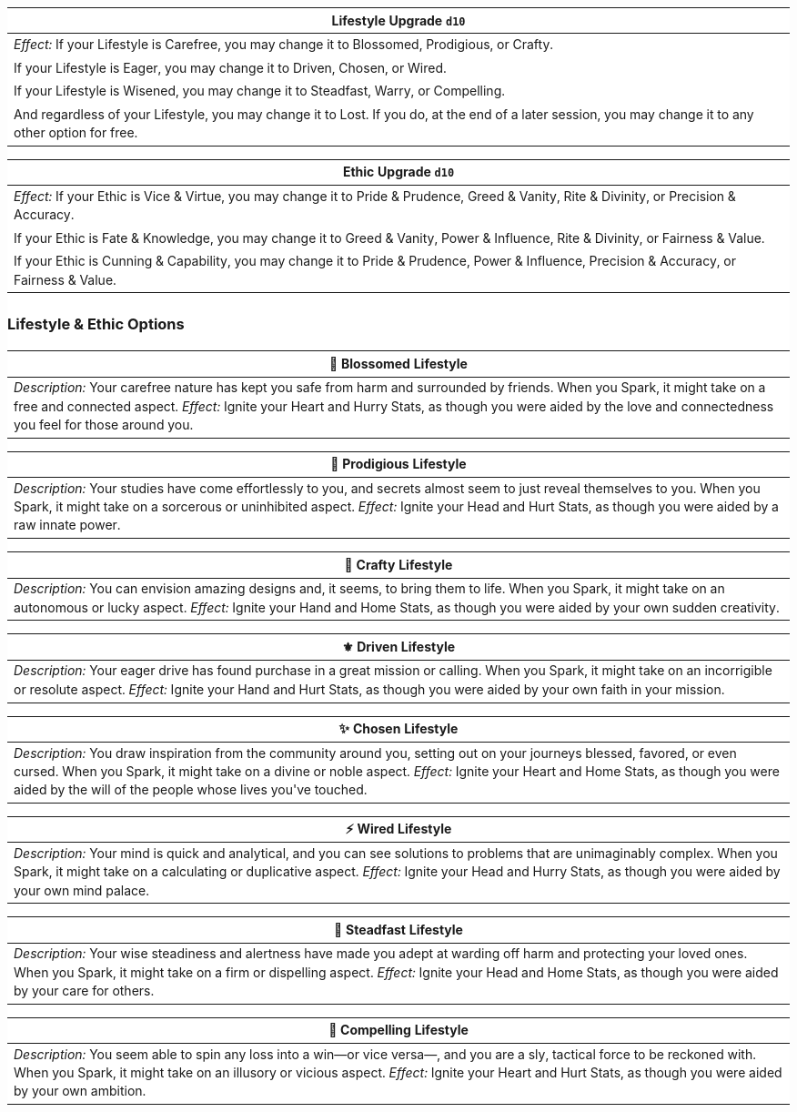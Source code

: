 | Lifestyle Upgrade `d10` |
| --- |
| *Effect:* If your Lifestyle is Carefree, you may change it to Blossomed, Prodigious, or Crafty. |
| If your Lifestyle is Eager, you may change it to Driven, Chosen, or Wired. |
| If your Lifestyle is Wisened, you may change it to Steadfast, Warry, or Compelling. |
| And regardless of your Lifestyle, you may change it to Lost. If you do, at the end of a later session, you may change it to any other option for free. |

| Ethic Upgrade `d10` |
| --- |
| *Effect:* If your Ethic is Vice & Virtue, you may change it to Pride & Prudence, Greed & Vanity, Rite & Divinity, or Precision & Accuracy. |
| If your Ethic is Fate & Knowledge, you may change it to Greed & Vanity, Power & Influence, Rite & Divinity, or Fairness & Value. |
| If your Ethic is Cunning & Capability, you may change it to Pride & Prudence, Power & Influence, Precision & Accuracy, or Fairness & Value. |

### Lifestyle & Ethic Options


| 🌼 Blossomed Lifestyle | 
| --- |
| *Description:* Your carefree nature has kept you safe from harm and surrounded by friends. When you Spark, it might take on a free and connected aspect. *Effect:* Ignite your Heart and Hurry Stats, as though you were aided by the love and connectedness you feel for those around you. |

| 🔮 Prodigious Lifestyle | 
| --- |
| *Description:* Your studies have come effortlessly to you, and secrets almost seem to just reveal themselves to you. When you Spark, it might take on a sorcerous or uninhibited aspect. *Effect:* Ignite your Head and Hurt Stats, as though you were aided by a raw innate power. |

| 🧶 Crafty Lifestyle | 
| --- |
| *Description:* You can envision amazing designs and, it seems, to bring them to life. When you Spark, it might take on an autonomous or lucky aspect. *Effect:* Ignite your Hand and Home Stats, as though you were aided by your own sudden creativity. |

| ⚜️ Driven Lifestyle | 
| --- |
| *Description:* Your eager drive has found purchase in a great mission or calling. When you Spark, it might take on an incorrigible or resolute aspect. *Effect:* Ignite your Hand and Hurt Stats, as though you were aided by your own faith in your mission. |

| ✨ Chosen Lifestyle | 
| --- |
| *Description:* You draw inspiration from the community around you, setting out on your journeys blessed, favored, or even cursed. When you Spark, it might take on a divine or noble aspect. *Effect:* Ignite your Heart and Home Stats, as though you were aided by the will of the people whose lives you've touched. |

| ⚡ Wired Lifestyle | 
| --- |
| *Description:* Your mind is quick and analytical, and you can see solutions to problems that are unimaginably complex. When you Spark, it might take on a calculating or duplicative aspect. *Effect:* Ignite your Head and Hurry Stats, as though you were aided by your own mind palace. |

| 🪬 Steadfast Lifestyle | 
| --- |
| *Description:* Your wise steadiness and alertness have made you adept at warding off harm and protecting your loved ones. When you Spark, it might take on a firm or dispelling aspect. *Effect:* Ignite your Head and Home Stats, as though you were aided by your care for others. |

| 👄 Compelling Lifestyle | 
| --- |
| *Description:* You seem able to spin any loss into a win&mdash;or vice versa&mdash;, and you are a sly, tactical force to be reckoned with. When you Spark, it might take on an illusory or vicious aspect. *Effect:* Ignite your Heart and Hurt Stats, as though you were aided by your own ambition. |
